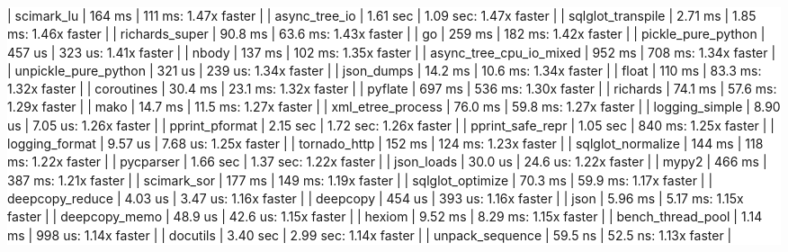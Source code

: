 | scimark_lu               | 164 ms                                                       | 111 ms: 1.47x faster                                                       |
| async_tree_io            | 1.61 sec                                                     | 1.09 sec: 1.47x faster                                                     |
| sqlglot_transpile        | 2.71 ms                                                      | 1.85 ms: 1.46x faster                                                      |
| richards_super           | 90.8 ms                                                      | 63.6 ms: 1.43x faster                                                      |
| go                       | 259 ms                                                       | 182 ms: 1.42x faster                                                       |
| pickle_pure_python       | 457 us                                                       | 323 us: 1.41x faster                                                       |
| nbody                    | 137 ms                                                       | 102 ms: 1.35x faster                                                       |
| async_tree_cpu_io_mixed  | 952 ms                                                       | 708 ms: 1.34x faster                                                       |
| unpickle_pure_python     | 321 us                                                       | 239 us: 1.34x faster                                                       |
| json_dumps               | 14.2 ms                                                      | 10.6 ms: 1.34x faster                                                      |
| float                    | 110 ms                                                       | 83.3 ms: 1.32x faster                                                      |
| coroutines               | 30.4 ms                                                      | 23.1 ms: 1.32x faster                                                      |
| pyflate                  | 697 ms                                                       | 536 ms: 1.30x faster                                                       |
| richards                 | 74.1 ms                                                      | 57.6 ms: 1.29x faster                                                      |
| mako                     | 14.7 ms                                                      | 11.5 ms: 1.27x faster                                                      |
| xml_etree_process        | 76.0 ms                                                      | 59.8 ms: 1.27x faster                                                      |
| logging_simple           | 8.90 us                                                      | 7.05 us: 1.26x faster                                                      |
| pprint_pformat           | 2.15 sec                                                     | 1.72 sec: 1.26x faster                                                     |
| pprint_safe_repr         | 1.05 sec                                                     | 840 ms: 1.25x faster                                                       |
| logging_format           | 9.57 us                                                      | 7.68 us: 1.25x faster                                                      |
| tornado_http             | 152 ms                                                       | 124 ms: 1.23x faster                                                       |
| sqlglot_normalize        | 144 ms                                                       | 118 ms: 1.22x faster                                                       |
| pycparser                | 1.66 sec                                                     | 1.37 sec: 1.22x faster                                                     |
| json_loads               | 30.0 us                                                      | 24.6 us: 1.22x faster                                                      |
| mypy2                    | 466 ms                                                       | 387 ms: 1.21x faster                                                       |
| scimark_sor              | 177 ms                                                       | 149 ms: 1.19x faster                                                       |
| sqlglot_optimize         | 70.3 ms                                                      | 59.9 ms: 1.17x faster                                                      |
| deepcopy_reduce          | 4.03 us                                                      | 3.47 us: 1.16x faster                                                      |
| deepcopy                 | 454 us                                                       | 393 us: 1.16x faster                                                       |
| json                     | 5.96 ms                                                      | 5.17 ms: 1.15x faster                                                      |
| deepcopy_memo            | 48.9 us                                                      | 42.6 us: 1.15x faster                                                      |
| hexiom                   | 9.52 ms                                                      | 8.29 ms: 1.15x faster                                                      |
| bench_thread_pool        | 1.14 ms                                                      | 998 us: 1.14x faster                                                       |
| docutils                 | 3.40 sec                                                     | 2.99 sec: 1.14x faster                                                     |
| unpack_sequence          | 59.5 ns                                                      | 52.5 ns: 1.13x faster                                                      |
